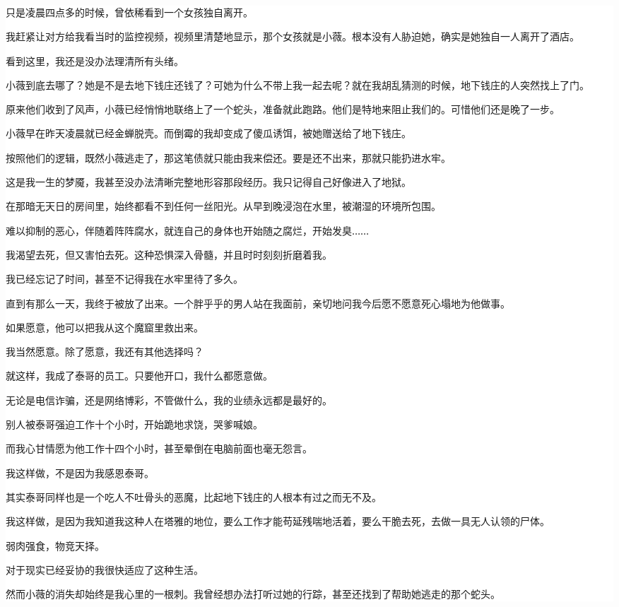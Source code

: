 只是凌晨四点多的时候，曾依稀看到一个女孩独自离开。


我赶紧让对方给我看当时的监控视频，视频里清楚地显示，那个女孩就是小薇。根本没有人胁迫她，确实是她独自一人离开了酒店。


看到这里，我还是没办法理清所有头绪。


小薇到底去哪了？她是不是去地下钱庄还钱了？可她为什么不带上我一起去呢？就在我胡乱猜测的时候，地下钱庄的人突然找上了门。


原来他们收到了风声，小薇已经悄悄地联络上了一个蛇头，准备就此跑路。他们是特地来阻止我们的。可惜他们还是晚了一步。


小薇早在昨天凌晨就已经金蝉脱壳。而倒霉的我却变成了傻瓜诱饵，被她赠送给了地下钱庄。


按照他们的逻辑，既然小薇逃走了，那这笔债就只能由我来偿还。要是还不出来，那就只能扔进水牢。


这是我一生的梦魇，我甚至没办法清晰完整地形容那段经历。我只记得自己好像进入了地狱。


在那暗无天日的房间里，始终都看不到任何一丝阳光。从早到晚浸泡在水里，被潮湿的环境所包围。


难以抑制的恶心，伴随着阵阵腐水，就连自己的身体也开始随之腐烂，开始发臭……


我渴望去死，但又害怕去死。这种恐惧深入骨髓，并且时时刻刻折磨着我。


我已经忘记了时间，甚至不记得我在水牢里待了多久。


直到有那么一天，我终于被放了出来。一个胖乎乎的男人站在我面前，亲切地问我今后愿不愿意死心塌地为他做事。


如果愿意，他可以把我从这个魔窟里救出来。


我当然愿意。除了愿意，我还有其他选择吗？


就这样，我成了泰哥的员工。只要他开口，我什么都愿意做。


无论是电信诈骗，还是网络博彩，不管做什么，我的业绩永远都是最好的。


别人被泰哥强迫工作十个小时，开始跪地求饶，哭爹喊娘。


而我心甘情愿为他工作十四个小时，甚至晕倒在电脑前面也毫无怨言。


我这样做，不是因为我感恩泰哥。


其实泰哥同样也是一个吃人不吐骨头的恶魔，比起地下钱庄的人根本有过之而无不及。


我这样做，是因为我知道我这种人在塔雅的地位，要么工作才能苟延残喘地活着，要么干脆去死，去做一具无人认领的尸体。


弱肉强食，物竞天择。


对于现实已经妥协的我很快适应了这种生活。


然而小薇的消失却始终是我心里的一根刺。我曾经想办法打听过她的行踪，甚至还找到了帮助她逃走的那个蛇头。
